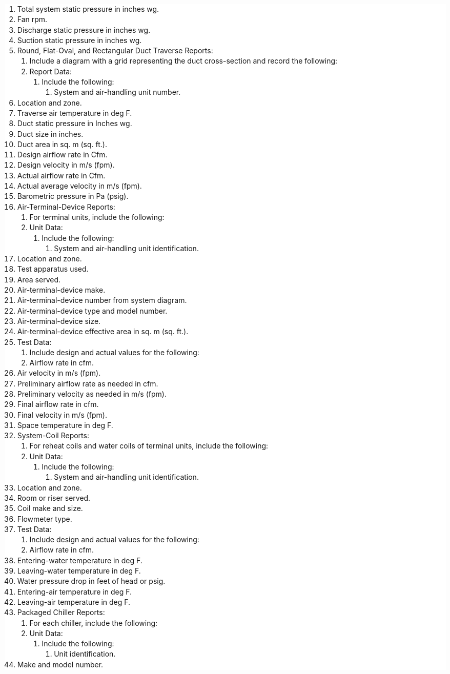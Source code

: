    1. Total system static pressure in inches wg.
   1. Fan rpm.
   1. Discharge static pressure in inches wg.
   1. Suction static pressure in inches wg.
   1. Round, Flat-Oval, and Rectangular Duct Traverse Reports:
      1. Include a diagram with a grid representing the duct cross-section and record the following:
      1. Report Data:
         1. Include the following:
               1. System and air-handling unit number.
   1. Location and zone.
   1. Traverse air temperature in deg F.
   1. Duct static pressure in Inches wg.
   1. Duct size in inches.
   1. Duct area in sq. m (sq. ft.).
   1. Design airflow rate in Cfm.
   1. Design velocity in m/s (fpm).
   1. Actual airflow rate in Cfm.
   1. Actual average velocity in m/s (fpm).
   1. Barometric pressure in Pa (psig).
   1. Air-Terminal-Device Reports:
      1. For terminal units, include the following:
      1. Unit Data:
         1. Include the following:
               1. System and air-handling unit identification.
   1. Location and zone.
   1. Test apparatus used.
   1. Area served.
   1. Air-terminal-device make.
   1. Air-terminal-device number from system diagram.
   1. Air-terminal-device type and model number.
   1. Air-terminal-device size.
   1. Air-terminal-device effective area in sq. m (sq. ft.).
   1. Test Data:
      1. Include design and actual values for the following:
      1. Airflow rate in cfm.
   1. Air velocity in m/s (fpm).
   1. Preliminary airflow rate as needed in cfm.
   1. Preliminary velocity as needed in m/s (fpm).
   1. Final airflow rate in cfm.
   1. Final velocity in m/s (fpm).
   1. Space temperature in deg F.
   1. System-Coil Reports:
      1. For reheat coils and water coils of terminal units, include the following:
      1. Unit Data:
         1. Include the following:
               1. System and air-handling unit identification.
   1. Location and zone.
   1. Room or riser served.
   1. Coil make and size.
   1. Flowmeter type.
   1. Test Data:
      1. Include design and actual values for the following:
      1. Airflow rate in cfm.
   1. Entering-water temperature in deg F.
   1. Leaving-water temperature in deg F.
   1. Water pressure drop in feet of head or psig.
   1. Entering-air temperature in deg F.
   1. Leaving-air temperature in deg F.
   1. Packaged Chiller Reports:
      1. For each chiller, include the following:
      1. Unit Data:
         1. Include the following:
               1. Unit identification.
   1. Make and model number.